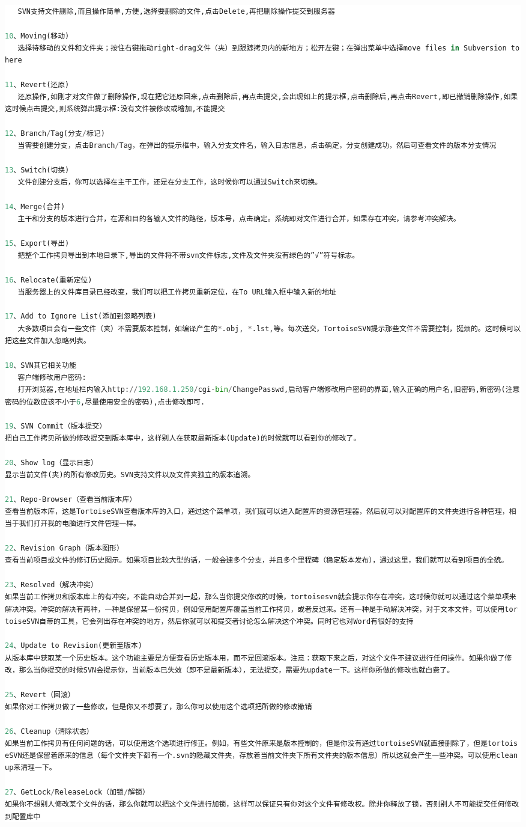```python
   SVN支持文件删除,而且操作简单,方便,选择要删除的文件,点击Delete,再把删除操作提交到服务器

10、Moving(移动)
   选择待移动的文件和文件夹；按住右键拖动right-drag文件（夹）到跟踪拷贝内的新地方；松开左键；在弹出菜单中选择move files in Subversion to here

11、Revert(还原)
   还原操作,如刚才对文件做了删除操作,现在把它还原回来,点击删除后,再点击提交,会出现如上的提示框,点击删除后,再点击Revert,即已撤销删除操作,如果这时候点击提交,则系统弹出提示框:没有文件被修改或增加,不能提交

12、Branch/Tag(分支/标记)
   当需要创建分支，点击Branch/Tag，在弹出的提示框中，输入分支文件名，输入日志信息，点击确定，分支创建成功，然后可查看文件的版本分支情况

13、Switch(切换)
   文件创建分支后，你可以选择在主干工作，还是在分支工作，这时候你可以通过Switch来切换。

14、Merge(合并)
   主干和分支的版本进行合并，在源和目的各输入文件的路径，版本号，点击确定。系统即对文件进行合并，如果存在冲突，请参考冲突解决。

15、Export(导出)
   把整个工作拷贝导出到本地目录下,导出的文件将不带svn文件标志,文件及文件夹没有绿色的”√”符号标志。

16、Relocate(重新定位)
   当服务器上的文件库目录已经改变，我们可以把工作拷贝重新定位，在To URL输入框中输入新的地址

17、Add to Ignore List(添加到忽略列表)
   大多数项目会有一些文件（夹）不需要版本控制，如编译产生的*.obj, *.lst,等。每次送交，TortoiseSVN提示那些文件不需要控制，挺烦的。这时候可以把这些文件加入忽略列表。

18、SVN其它相关功能
   客户端修改用户密码:
   打开浏览器,在地址栏内输入http://192.168.1.250/cgi-bin/ChangePasswd,启动客户端修改用户密码的界面,输入正确的用户名,旧密码,新密码(注意密码的位数应该不小于6,尽量使用安全的密码),点击修改即可.

19、SVN Commit（版本提交）
把自己工作拷贝所做的修改提交到版本库中，这样别人在获取最新版本(Update)的时候就可以看到你的修改了。

20、Show log（显示日志）
显示当前文件(夹)的所有修改历史。SVN支持文件以及文件夹独立的版本追溯。

21、Repo-Browser（查看当前版本库）
查看当前版本库，这是TortoiseSVN查看版本库的入口，通过这个菜单项，我们就可以进入配置库的资源管理器，然后就可以对配置库的文件夹进行各种管理，相当于我们打开我的电脑进行文件管理一样。

22、Revision Graph（版本图形）
查看当前项目或文件的修订历史图示。如果项目比较大型的话，一般会建多个分支，并且多个里程碑（稳定版本发布），通过这里，我们就可以看到项目的全貌。

23、Resolved（解决冲突）
如果当前工作拷贝和版本库上的有冲突，不能自动合并到一起，那么当你提交修改的时候，tortoisesvn就会提示你存在冲突，这时候你就可以通过这个菜单项来解决冲突。冲突的解决有两种，一种是保留某一份拷贝，例如使用配置库覆盖当前工作拷贝，或者反过来。还有一种是手动解决冲突，对于文本文件，可以使用tortoiseSVN自带的工具，它会列出存在冲突的地方，然后你就可以和提交者讨论怎么解决这个冲突。同时它也对Word有很好的支持

24、Update to Revision(更新至版本)
从版本库中获取某一个历史版本。这个功能主要是方便查看历史版本用，而不是回滚版本。注意：获取下来之后，对这个文件不建议进行任何操作。如果你做了修改，那么当你提交的时候SVN会提示你，当前版本已失效（即不是最新版本），无法提交，需要先update一下。这样你所做的修改也就白费了。

25、Revert（回滚）
如果你对工作拷贝做了一些修改，但是你又不想要了，那么你可以使用这个选项把所做的修改撤销

26、Cleanup（清除状态）
如果当前工作拷贝有任何问题的话，可以使用这个选项进行修正。例如，有些文件原来是版本控制的，但是你没有通过tortoiseSVN就直接删除了，但是tortoiseSVN还是保留着原来的信息（每个文件夹下都有一个.svn的隐藏文件夹，存放着当前文件夹下所有文件夹的版本信息）所以这就会产生一些冲突。可以使用cleanup来清理一下。

27、GetLock/ReleaseLock（加锁/解锁）
如果你不想别人修改某个文件的话，那么你就可以把这个文件进行加锁，这样可以保证只有你对这个文件有修改权。除非你释放了锁，否则别人不可能提交任何修改到配置库中

```